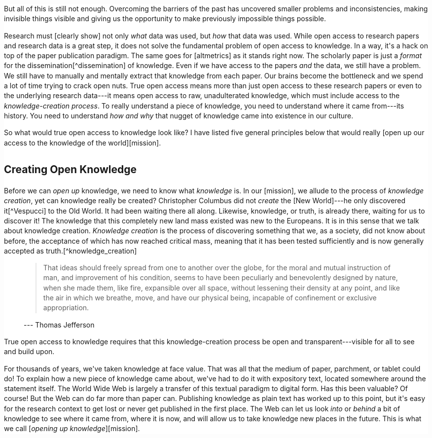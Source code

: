 But all of this is still not enough. Overcoming the barriers of the past has
uncovered smaller problems and inconsistencies, making invisible things visible
and giving us the opportunity to make previously impossible things possible.

Research must [clearly show] not only *what* data was used, but *how* that data
was used. While open access to research papers and research data is a great
step, it does not solve the fundamental problem of open access to knowledge. In
a way, it's a hack on top of the paper publication paradigm. The same goes for
[altmetrics] as it stands right now. The scholarly paper is just a *format* for
the dissemination[^dissemination] of knowledge. Even if we have access to the
papers *and* the data, we still have a problem. We still have to manually and
mentally extract that knowledge from each paper. Our brains become the
bottleneck and we spend a lot of time trying to crack open nuts. True open
access means more than just open access to these research papers or even to the
underlying research data---it means open access to raw, unadulterated
knowledge, which must include access to the *knowledge-creation process*. To
really understand a piece of knowledge, you need to understand where it came
from---its history. You need to understand *how and why* that nugget of
knowledge came into existence in our culture.

So what would true open access to knowledge look like? I have listed five
general principles below that would really [open up our access to the knowledge
of the world][mission].

## Creating Open Knowledge

Before we can *open up* knowledge, we need to know what *knowledge* is. In our
[mission], we allude to the process of *knowledge creation*, yet can knowledge
really be created? Christopher Columbus did not *create* the [New World]---he
only discovered it[^Vespucci] to the Old World. It had been waiting there all
along. Likewise, knowledge, or truth, is already there, waiting for us to
discover it! The knowledge that this completely new land mass existed was new
to the Europeans. It is in this sense that we talk about knowledge creation.
<dfn id="def:knowledge_creation">Knowledge creation</dfn> is the process of
discovering something that we, as a society, did not know about before, the
acceptance of which has now reached critical mass, meaning that it has been
tested sufficiently and is now generally accepted as truth.[^knowledge_creation]

<figure id="fig:jefferson" class="bq grab">

> That ideas should freely spread from one to another over the globe, for the
> moral and mutual instruction of man, and improvement of his condition, seems
> to have been peculiarly and benevolently designed by nature, when she made
> them, like fire, expansible over all space, without lessening their density
> at any point, and like the air in which we breathe, move, and have our
> physical being, incapable of confinement or exclusive appropriation.

<figcaption>--- Thomas Jefferson</figcaption>
</figure>

True open access to knowledge requires that this knowledge-creation process be
open and transparent---visible for all to see and build upon.

For thousands of years, we've taken knowledge at face value. That was all that
the medium of paper, parchment, or tablet could do! To explain how a new piece
of knowledge came about, we've had to do it with expository text, located
somewhere around the statement itself. The World Wide Web is largely a transfer
of this textual paradigm to digital form. Has this been valuable? Of course!
But the Web can do far more than paper can. Publishing knowledge as plain text
has worked up to this point, but it's easy for the research context to get lost
or never get published in the first place. The Web can let us look _into_ or
_behind_ a bit of knowledge to see where it came from, where it is now, and
will allow us to take knowledge new places in the future. This is what we call
[<dfn id="def:opening-knowledge">opening up knowledge</dfn>][mission].


[^utopia]: Such as [Utopia Documents](http://utopiadocs.com/).
[^colquhoun]: <http://www.michaeleisen.org/blog/?p=694#comment-359363>
[clarity]: </research/#sec:clarity> "Pentandra → The Future of Research → Clarity"
[context]: </research/#sec:context> "Pentandra → The Future of Research → Context"
[clearly show]: </research/#p[RsbOsr],h[RsbOsr,3]> "The Future of Research → Clarity (part of)"
[obama_directive]: http://www.whitehouse.gov/blog/2013/02/22/expanding-public-access-results-federally-funded-research
[oa_week]: http://openaccessweek.org/ "A global event promoting Open Access as a new norm in scholarship and research"
[truckers_parable]: /blog/a-social-business/#p[IhSApb],h[IhSApb,4]
[velvet_rope]: http://gigaom.com/2012/03/26/dont-build-a-paywall-create-a-velvet-rope-instead/
[arc]: http://chronicle.com/blogs/wiredcampus/the-australian-research-councils-new-leader-opens-up/40276
[PubMed]: http://www.ncbi.nlm.nih.gov/pmc/ "PubMed Central"
[FRPAA]: http://en.wikipedia.org/wiki/Federal_Research_Public_Access_Act
[FRPAA-legal]: <http://thomas.loc.gov/cgi-bin/query/z?c112:H.R.4004:>
[white_house]: https://petitions.whitehouse.gov/petition/require-free-access-over-internet-scientific-journal-articles-arising-taxpayer-funded-research/wDX82FLQ
[clothesline]: http://www.edge.org/conversation/-39the-clothesline-paradox-39-
[public_access]: http://www.nytimes.com/2012/09/27/us/budget-cuts-to-limit-public-access-to-georgia-archives.html?_r=0#p[WohFyo],h[WohFyo,1]
[hypertext]: http://aworkinglibrary.com/writing/hypertext-as-an-agent-of-change/
[press_agent]: http://www.amazon.com/Printing-Press-Agent-Change-Volumes/dp/0521299551
[febvre]: http://www.amazon.com/The-Coming-Book-Printing-1450-1800/dp/1859841082
[iterative]: <http://en.wikipedia.org/wiki/Iterative_and_incremental_development>
[waterfall model]: http://en.wikipedia.org/wiki/Waterfall_model
[research data]: </research/process/#p[DirGaf],h[DirGaf,1,2,DciDce,1]>
[ssd]: <http://www.nytimes.com/2012/10/09/us/social-security-death-record-limits-hinder-researchers.html?_r=2#p[MJsMJs],h[MJsMJs]>
[RWA]: <http://thomas.loc.gov/cgi-bin/bdquery/z?d112:HR03699:@@@L&summ2=m&>
[elsevier_RWA]: <http://www.elsevier.com/wps/find/intro.cws_home/newmessagerwa>
[football]: <http://www.bizjournals.com/atlanta/print-edition/2012/05/11/atlantas-proposed-new-football.html?page=all>
[hopes]: <http://www.nature.com/news/europe-joins-uk-open-access-bid-1.11022>
[nih policy]: <http://publicaccess.nih.gov/policy.htm>
[PhD Comics]: <http://www.phdcomics.com/tv/>
[technological core]: <http://techcrunch.com/2013/04/06/clayton-christensen-talks-venture-capital-crowd-funding-and-how-to-measure-your-life/>
[Clayton Christensen]: http://www.claytonchristensen.com/
[illuminated]: <http://en.wikipedia.org/wiki/Illuminated_manuscript> "Illuminated Manuscript on Wikipedia"
[booktext]: http://shikan.org/bjones/Books/booktext.html
[mission]: </company/#sec:mission> "Pentandra → Our Mission"
[scientific priority]: http://en.wikipedia.org/wiki/Scientific_priority
[lone genius]: http://en.wikipedia.org/wiki/Heroic_theory_of_invention_and_scientific_development
[multiple discovery]: http://en.wikipedia.org/wiki/Multiple_discovery
[Udemy]: <http://www.udemy.com> "Our mission is to help anyone learn anything online"
[Coursera]: <https://www.coursera.org/> "Take the world's best courses, online, for free."
[General Assembly]: <https://generalassemb.ly/> "Learn technology, design, and business skills from industry professionals in our global community"
[Latin]: <https://en.wikipedia.org/wiki/Latin> "Latin on Wikipedia"
[parchment]: <https://en.wikipedia.org/wiki/Parchment> "Parchment on Wikipedia"
[clerk]: <https://en.wikipedia.org/wiki/Clerk#History_and_etymology> "The word clerk is derived from the Latin clericus meaning &quot;cleric&quot; or &quot;clergyman&quot;, which is the latinisation of the Greek κληρικός (klērikos), &quot;of the clergy&quot;."
[passion]: </research/#fig:passion> "The sense of mystery that drives a true scientist"
[funding]: <https://en.wikipedia.org/wiki/Funding_of_science> "Funding of Science on Wikipedia"
[Manhattan Project]: <https://en.wikipedia.org/wiki/Manhattan_Project> "Manhattan Project on Wikipedia"
[Big Science]: <https://en.wikipedia.org/wiki/Big_Science> "Big Science on Wikipedia"
[US Office of Scientific Research and Development]: <https://en.wikipedia.org/wiki/Office_of_Scientific_Research_and_Development> "OSRD on Wikipedia"
[National Science Foundation]: <https://en.wikipedia.org/wiki/National_Science_Foundation> "National Science Foundation on Wikipedia"
[Lawrence Berkeley National Laboratory]: <https://en.wikipedia.org/wiki/Lawrence_Berkeley_National_Laboratory> "LBNL on Wikipedia"
[Los Alamos National Laboratory]: <https://en.wikipedia.org/wiki/Los_Alamos_National_Laboratory> "LANL on Wikipedia"
[Oak Ridge National Laboratory]: <https://en.wikipedia.org/wiki/Oak_Ridge_National_Laboratory> "ORNL on Wikipedia"
[Argonne National Laboratory]: <https://en.wikipedia.org/wiki/Argonne_National_Laboratory> "Argonne on Wikipedia"
[Ames Laboratory]: <https://en.wikipedia.org/wiki/Ames_Laboratory> "Ames on Wikipedia"
[Brookhaven National Laboratory]: <https://en.wikipedia.org/wiki/Brookhaven_National_Laboratory> "Brookhaven on Wikipedia"
[Sandia National Laboratory]: <https://en.wikipedia.org/wiki/Sandia_National_Laboratories> "Sandia Laboratory on Wikipedia"
[Framework Programmes]: <https://en.wikipedia.org/wiki/Framework_Programmes_for_Research_and_Technological_Development> "Framework Programmes on Wikipedia"
[Wikipedia]: <http://www.wikipedia.org/> "The Free Encyclopedia"
[web]: <https://en.wikipedia.org/wiki/World_Wide_Web> "World Wide Web on Wikipedia"
[Small Science]: <https://en.wikipedia.org/wiki/Small_Science> "Small Science on Wikipedia"
[eisenhower]: <https://en.wikipedia.org/wiki/Eisenhower%27s_farewell_address> "Eisenhower's farewell address on Wikipedia"
[miracle year]: <https://en.wikipedia.org/wiki/Annus_Mirabilis_papers> "Annus Mirabilis papers on Wikipedia"
[autobiography]: <http://books.google.com/books/about/My_Autobiography.html?id=31UyYJnDhJsC> "My Autobiography by Charlie Chaplin"
[einstein]: <https://en.wikipedia.org/wiki/Albert_Einstein> "Albert Einstein on Wikipedia"
[special relativity]: <https://en.wikipedia.org/wiki/Special_relativity> "Special Relativity on Wikipedia"
[mass-energy equivalence]: <https://en.wikipedia.org/wiki/Mass%E2%80%93energy_equivalence> "Mass-energy equivalence on Wikipedia"
[altmetrics]: <https://en.wikipedia.org/wiki/Altmetrics> "Altmetrics on Wikipedia"
[New World]: <https://en.wikipedia.org/wiki/New_World> "The New World on Wikipedia"
[Amerigo Vespucci]: <https://en.wikipedia.org/wiki/Amerigo_Vespucci> "Amerigo Vespucci on Wikipedia"
[West Indies]: <https://en.wikipedia.org/wiki/West_Indies> "West Indies on Wikipedia"
[w3c_vision]: <http://www.w3.org/Consortium/mission.html#vision>
[wiki]: <http://en.wikipedia.org/wiki/Wiki> "Wiki on Wikipedia"
[domain-specific]: </research/#p[WtrHwt],h[WtrHwt,2]> "Pentandra → The Future of Research → To be most effective, research software must be domain specific"
[copy it]: <http://kk.org/thetechnium/2008/01/better-than-fre/> "Better Than Free, by Kevin Kelly"
[research cases]: </blog/introducing-research-cases/> "Introducing Research Cases"
[economics]: </blog/introducing-research-cases/#sec:publish-or-perish> "Introducing Research Cases → Publish Or Perish"
[canada-tri-agency]: <http://poeticeconomics.blogspot.com/2015/02/canadas-tri-agency-open-access-policy.html> "Canada's tri-agency open access policy, by Heather Morrison"
[tag-list]: <http://lists.w3.org/Archives/Public/www-tag/2002Jul/0090.html>
[GNN]: <https://en.wikipedia.org/wiki/Global_Network_Navigator> "Global Network Navigator on Wikipedia"
[Goble]: <http://www.wf4ever-project.org/wiki/download/attachments/2064544/ISMB2013KeynotecleanGOBLE.pdf>
[Wavelab]: <http://statweb.stanford.edu/~donoho/Reports/1995/wavelab.pdf>
[Farkas Bolyai]: <http://en.wikipedia.org/wiki/Farkas_Bolyai> "Farkas Bolyai on Wikipedia"
[János]: <http://en.wikipedia.org/wiki/J%C3%A1nos_Bolyai> "János Bolyai on Wikipedia"
[unit of research]: </research/process/#sec:unit-of-research>
[financing open access]: <http://en.wikipedia.org/wiki/Open_access#Methods_of_financing_gold_open_access_publishing>
[DOI]: <http://www.doi.org/>
[aap]: <http://en.wikipedia.org/wiki/Federal_Research_Public_Access_Act#Opposition>
